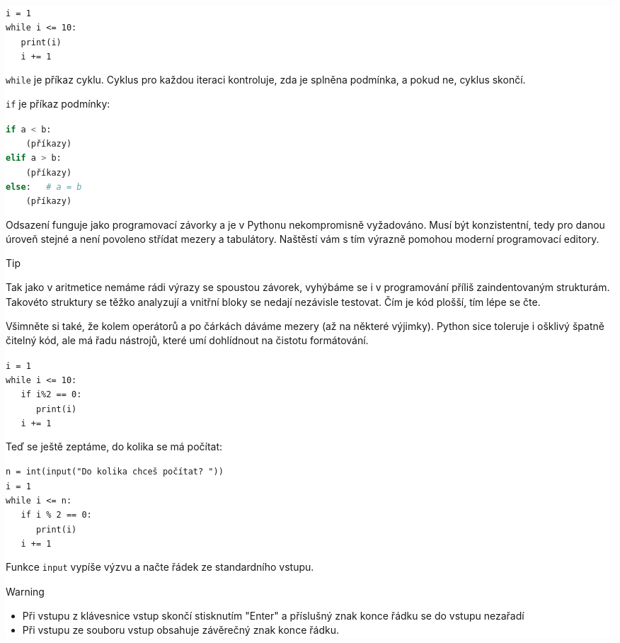 ```{python}
i = 1
while i <= 10:
   print(i)
   i += 1
```

`while` je příkaz cyklu. Cyklus pro každou iteraci kontroluje, zda je splněna podmínka, a pokud ne, cyklus skončí. 

`if` je příkaz podmínky:

```python
if a < b:
    (příkazy)
elif a > b:
    (příkazy)
else:	# a = b
    (příkazy)
```

Odsazení funguje jako programovací závorky a je v Pythonu nekompromisně vyžadováno. Musí být konzistentní, tedy pro danou úroveň stejné a není povoleno střídat mezery a tabulátory. Naštěstí vám s tím výrazně pomohou moderní programovací editory.

> [!TIP]
>
> Tak jako v aritmetice nemáme rádi výrazy se spoustou závorek, vyhýbáme se i v programování příliš zaindentovaným strukturám. Takovéto struktury se těžko analyzují a vnitřní bloky se nedají nezávisle testovat. Čím je kód plošší, tím lépe se čte. 

Všimněte si také, že kolem operátorů a po čárkách dáváme mezery (až na některé výjimky). Python sice toleruje i ošklivý špatně čitelný kód, ale má řadu nástrojů, které umí dohlídnout na čistotu formátování. 

```{python}
i = 1
while i <= 10:
   if i%2 == 0:
      print(i)
   i += 1
```

Teď se ještě zeptáme, do kolika se má počítat:

```{python}
n = int(input("Do kolika chceš počítat? "))
i = 1
while i <= n:
   if i % 2 == 0:
      print(i)
   i += 1
```
Funkce `input` vypíše výzvu a načte řádek ze standardního vstupu. 

> [!WARNING]
>
> - Při vstupu z klávesnice vstup skončí stisknutím "Enter" a příslušný znak konce řádku se do vstupu nezařadí
> - Při vstupu ze souboru vstup obsahuje závěrečný znak konce řádku. 
